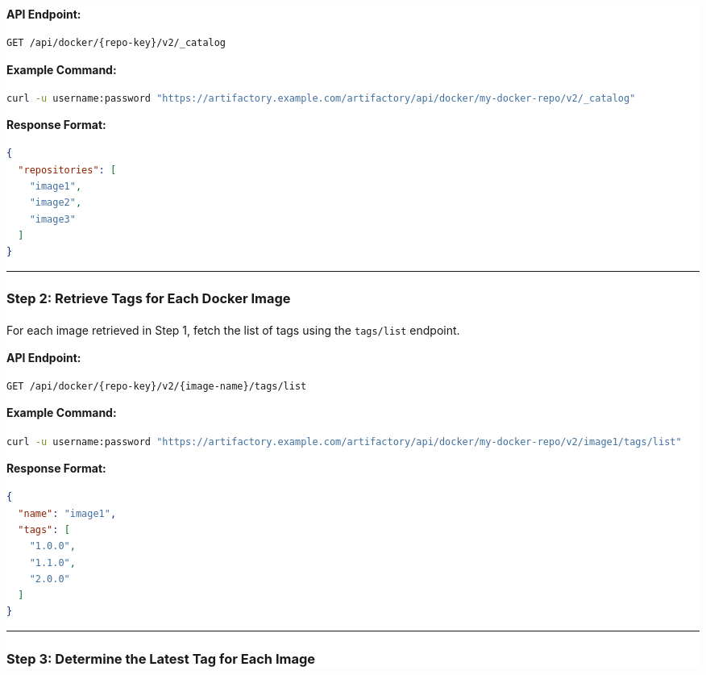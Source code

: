 **API Endpoint:**

```
GET /api/docker/{repo-key}/v2/_catalog
```

**Example Command:**

```bash
curl -u username:password "https://artifactory.example.com/artifactory/api/docker/my-docker-repo/v2/_catalog"
```

**Response Format:**

```json
{
  "repositories": [
    "image1",
    "image2",
    "image3"
  ]
}
```

---

### **Step 2: Retrieve Tags for Each Docker Image**

For each image retrieved in Step 1, fetch the list of tags using the `tags/list` endpoint.

**API Endpoint:**

```
GET /api/docker/{repo-key}/v2/{image-name}/tags/list
```

**Example Command:**

```bash
curl -u username:password "https://artifactory.example.com/artifactory/api/docker/my-docker-repo/v2/image1/tags/list"
```

**Response Format:**

```json
{
  "name": "image1",
  "tags": [
    "1.0.0",
    "1.1.0",
    "2.0.0"
  ]
}
```

---

### **Step 3: Determine the Latest Tag for Each Image**
